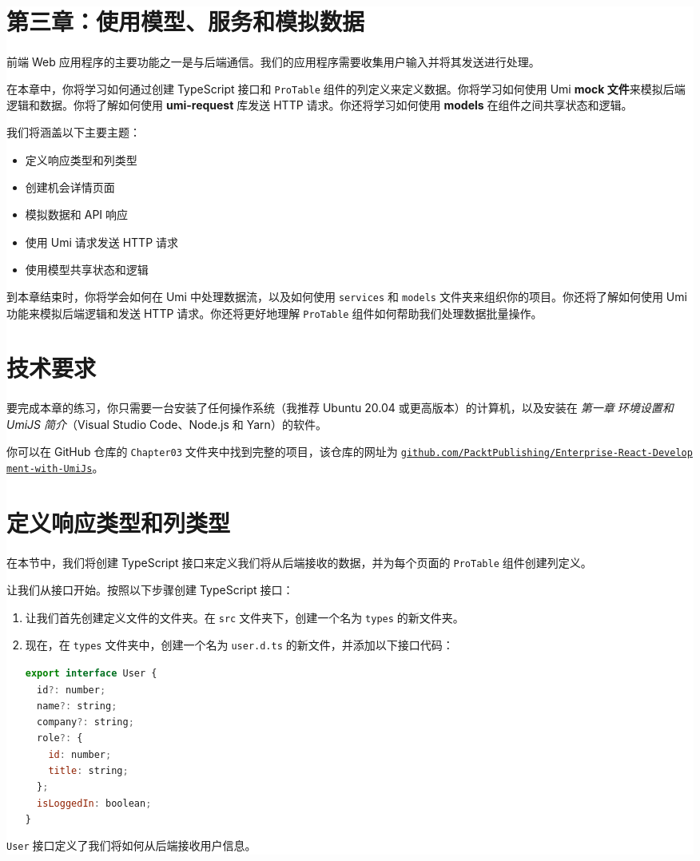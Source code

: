 # 第三章：使用模型、服务和模拟数据

前端 Web 应用程序的主要功能之一是与后端通信。我们的应用程序需要收集用户输入并将其发送进行处理。

在本章中，你将学习如何通过创建 TypeScript 接口和 `ProTable` 组件的列定义来定义数据。你将学习如何使用 Umi **mock 文件**来模拟后端逻辑和数据。你将了解如何使用 **umi-request** 库发送 HTTP 请求。你还将学习如何使用 **models** 在组件之间共享状态和逻辑。

我们将涵盖以下主要主题：

+   定义响应类型和列类型

+   创建机会详情页面

+   模拟数据和 API 响应

+   使用 Umi 请求发送 HTTP 请求

+   使用模型共享状态和逻辑

到本章结束时，你将学会如何在 Umi 中处理数据流，以及如何使用 `services` 和 `models` 文件夹来组织你的项目。你还将了解如何使用 Umi 功能来模拟后端逻辑和发送 HTTP 请求。你还将更好地理解 `ProTable` 组件如何帮助我们处理数据批量操作。

# 技术要求

要完成本章的练习，你只需要一台安装了任何操作系统（我推荐 Ubuntu 20.04 或更高版本）的计算机，以及安装在 *第一章* *环境设置和 UmiJS 简介*（Visual Studio Code、Node.js 和 Yarn）的软件。

你可以在 GitHub 仓库的 `Chapter03` 文件夹中找到完整的项目，该仓库的网址为 [`github.com/PacktPublishing/Enterprise-React-Development-with-UmiJs`](https://github.com/PacktPublishing/Enterprise-React-Development-with-UmiJs)。

# 定义响应类型和列类型

在本节中，我们将创建 TypeScript 接口来定义我们将从后端接收的数据，并为每个页面的 `ProTable` 组件创建列定义。

让我们从接口开始。按照以下步骤创建 TypeScript 接口：

1.  让我们首先创建定义文件的文件夹。在 `src` 文件夹下，创建一个名为 `types` 的新文件夹。

1.  现在，在 `types` 文件夹中，创建一个名为 `user.d.ts` 的新文件，并添加以下接口代码：

    ```js
    export interface User {
      id?: number;
      name?: string;
      company?: string;
      role?: {
        id: number;
        title: string;
      };
      isLoggedIn: boolean;
    }
    ```

`User` 接口定义了我们将如何从后端接收用户信息。
